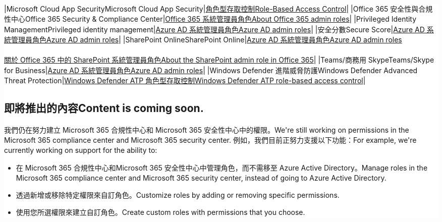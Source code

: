 |<span data-ttu-id="88fcb-305">Microsoft Cloud App Security</span><span class="sxs-lookup"><span data-stu-id="88fcb-305">Microsoft Cloud App Security</span></span>|[<span data-ttu-id="88fcb-306">角色型存取控制</span><span class="sxs-lookup"><span data-stu-id="88fcb-306">Role-Based Access Control</span></span>](https://docs.microsoft.com/cloud-app-security/manage-admins)|
|<span data-ttu-id="88fcb-307">Office 365 安全性與合規性中心</span><span class="sxs-lookup"><span data-stu-id="88fcb-307">Office 365 Security & Compliance Center</span></span>|[<span data-ttu-id="88fcb-308">Office 365 系統管理員角色</span><span class="sxs-lookup"><span data-stu-id="88fcb-308">About Office 365 admin roles</span></span>](https://docs.microsoft.com/office365/SecurityCompliance/permissions-in-the-security-and-compliance-center)|
|<span data-ttu-id="88fcb-309">Privileged Identity Management</span><span class="sxs-lookup"><span data-stu-id="88fcb-309">Privileged identity management</span></span>|[<span data-ttu-id="88fcb-310">Azure AD 系統管理員角色</span><span class="sxs-lookup"><span data-stu-id="88fcb-310">Azure AD admin roles</span></span>](https://docs.microsoft.com/azure/active-directory/users-groups-roles/directory-assign-admin-roles)|
|<span data-ttu-id="88fcb-311">安全分數</span><span class="sxs-lookup"><span data-stu-id="88fcb-311">Secure Score</span></span>|[<span data-ttu-id="88fcb-312">Azure AD 系統管理員角色</span><span class="sxs-lookup"><span data-stu-id="88fcb-312">Azure AD admin roles</span></span>](https://docs.microsoft.com/azure/active-directory/users-groups-roles/directory-assign-admin-roles)|
|<span data-ttu-id="88fcb-313">SharePoint Online</span><span class="sxs-lookup"><span data-stu-id="88fcb-313">SharePoint Online</span></span>|[<span data-ttu-id="88fcb-314">Azure AD 系統管理員角色</span><span class="sxs-lookup"><span data-stu-id="88fcb-314">Azure AD admin roles</span></span>](https://docs.microsoft.com/azure/active-directory/users-groups-roles/directory-assign-admin-roles) <br/><br/> [<span data-ttu-id="88fcb-315">關於 Office 365 中的 SharePoint 系統管理員角色</span><span class="sxs-lookup"><span data-stu-id="88fcb-315">About the SharePoint admin role in Office 365</span></span>](https://docs.microsoft.com/sharepoint/sharepoint-admin-role)|
|<span data-ttu-id="88fcb-316">Teams/商務用 Skype</span><span class="sxs-lookup"><span data-stu-id="88fcb-316">Teams/Skype for Business</span></span>|[<span data-ttu-id="88fcb-317">Azure AD 系統管理員角色</span><span class="sxs-lookup"><span data-stu-id="88fcb-317">Azure AD admin roles</span></span>](https://docs.microsoft.com/azure/active-directory/users-groups-roles/directory-assign-admin-roles)|
|<span data-ttu-id="88fcb-318">Windows Defender 進階威脅防護</span><span class="sxs-lookup"><span data-stu-id="88fcb-318">Windows Defender Advanced Threat Protection</span></span>|[<span data-ttu-id="88fcb-319">Windows Defender ATP 角色型存取控制</span><span class="sxs-lookup"><span data-stu-id="88fcb-319">Windows Defender ATP role-based access control</span></span>](https://docs.microsoft.com/windows/security/threat-protection/windows-defender-atp/rbac-windows-defender-advanced-threat-protection)|

## <a name="what-is-coming-soon"></a><span data-ttu-id="88fcb-320">即將推出的內容</span><span class="sxs-lookup"><span data-stu-id="88fcb-320">Content is coming soon.</span></span>

<span data-ttu-id="88fcb-321">我們仍在努力建立 Microsoft 365 合規性中心和 Microsoft 365 安全性中心中的權限。</span><span class="sxs-lookup"><span data-stu-id="88fcb-321">We're still working on permissions in the Microsoft 365 compliance center and Microsoft 365 security center.</span></span> <span data-ttu-id="88fcb-322">例如，我們目前正努力支援以下功能：</span><span class="sxs-lookup"><span data-stu-id="88fcb-322">For example, we're currently working on support for the ability to:</span></span>

- <span data-ttu-id="88fcb-323">在 Microsoft 365 合規性中心和Microsoft 365 安全性中心中管理角色，而不需移至 Azure Active Directory。</span><span class="sxs-lookup"><span data-stu-id="88fcb-323">Manage roles in the Microsoft 365 compliance center and Microsoft 365 security center, instead of going to Azure Active Directory.</span></span>

- <span data-ttu-id="88fcb-324">透過新增或移除特定權限來自訂角色。</span><span class="sxs-lookup"><span data-stu-id="88fcb-324">Customize roles by adding or removing specific permissions.</span></span>

- <span data-ttu-id="88fcb-325">使用您所選權限來建立自訂角色。</span><span class="sxs-lookup"><span data-stu-id="88fcb-325">Create custom roles with permissions that you choose.</span></span>
